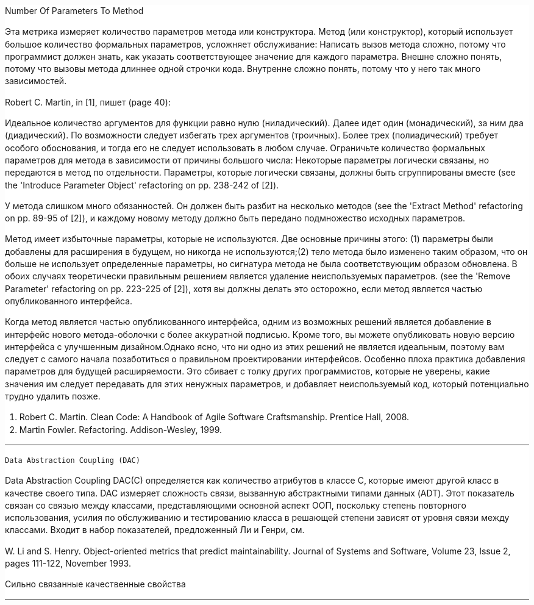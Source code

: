 Number Of Parameters To Method

Эта метрика измеряет количество параметров метода или конструктора. Метод (или конструктор), который использует большое количество формальных параметров, усложняет обслуживание:
Написать вызов метода сложно, потому что программист должен знать, как указать соответствующее значение для каждого параметра.
Внешне сложно понять, потому что вызовы метода длиннее одной строчки кода.
Внутренне сложно понять, потому что у него так много зависимостей.

Robert C. Martin, in [1], пишет (page 40):

Идеальное количество аргументов для функции равно нулю (ниладический). Далее идет один (монадический), за ним два (диадический). По возможности следует избегать трех аргументов (троичных). Более трех (полиадический) требует особого обоснования, и тогда его не следует использовать в любом случае.
Ограничьте количество формальных параметров для метода в зависимости от причины большого числа:
Некоторые параметры логически связаны, но передаются в метод по отдельности. Параметры, которые логически связаны, должны быть сгруппированы вместе (see the 'Introduce Parameter Object' refactoring on pp. 238-242 of [2]).

У метода слишком много обязанностей. Он должен быть разбит на несколько методов (see the 'Extract Method' refactoring on pp. 89-95 of [2]), и каждому новому методу должно быть передано подмножество исходных параметров.

Метод имеет избыточные параметры, которые не используются. Две основные причины этого: (1) параметры были добавлены для расширения в будущем, но никогда не используются;(2) тело метода было изменено таким образом, что он больше не использует определенные параметры, но сигнатура метода не была соответствующим образом обновлена. В обоих случаях теоретически правильным решением является удаление неиспользуемых параметров. (see the 'Remove Parameter' refactoring on pp. 223-225 of [2]), хотя вы должны делать это осторожно, если метод является частью опубликованного интерфейса.

Когда метод является частью опубликованного интерфейса, одним из возможных решений является добавление в интерфейс нового метода-оболочки с более аккуратной подписью. Кроме того, вы можете опубликовать новую версию интерфейса с улучшенным дизайном.Однако ясно, что ни одно из этих решений не является идеальным, поэтому вам следует с самого начала позаботиться о правильном проектировании интерфейсов. Особенно плоха практика добавления параметров для будущей расширяемости. Это сбивает с толку других программистов, которые не уверены, какие значения им следует передавать для этих ненужных параметров, и добавляет неиспользуемый код, который потенциально трудно удалить позже.

1. Robert C. Martin. Clean Code: A Handbook of Agile Software Craftsmanship. Prentice Hall, 2008.
2. Martin Fowler. Refactoring. Addison-Wesley, 1999.
 ________________________________________________________________________________________________________________________________________________________________

    Data Abstraction Coupling (DAC)


Data Abstraction Coupling DAC(C) определяется как количество атрибутов в классе C, которые имеют другой класс в качестве своего типа. DAC измеряет сложность связи, вызванную абстрактными типами данных (ADT). Этот показатель связан со связью между классами, представляющими основной аспект ООП, поскольку степень повторного использования, усилия по обслуживанию и тестированию класса в решающей степени зависят от уровня связи между классами.
Входит в набор показателей, предложенный Ли и Генри, см.

W. Li and S. Henry. Object-oriented metrics that predict maintainability. Journal of Systems and Software, Volume 23, Issue 2, pages 111-122, November 1993.

  Сильно связанные качественные свойства
  ________________________________________
  